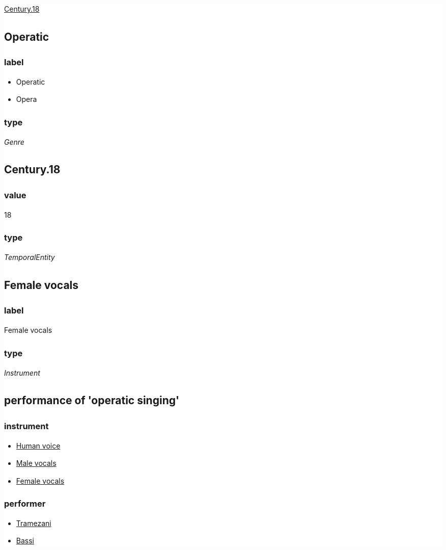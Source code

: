 [Century.18](#Century.18)

## Operatic

### label

 - Operatic

 - Opera

### type


*Genre*

## Century.18

### value


18

### type


*TemporalEntity*

## Female vocals

### label


Female vocals

### type


*Instrument*

## performance of 'operatic singing'

### instrument

 - [Human voice](#Human-voice)

 - [Male vocals](#Male-vocals)

 - [Female vocals](#Female-vocals)

### performer

 - [Tramezani](#Tramezani)

 - [Bassi](#Bassi)
